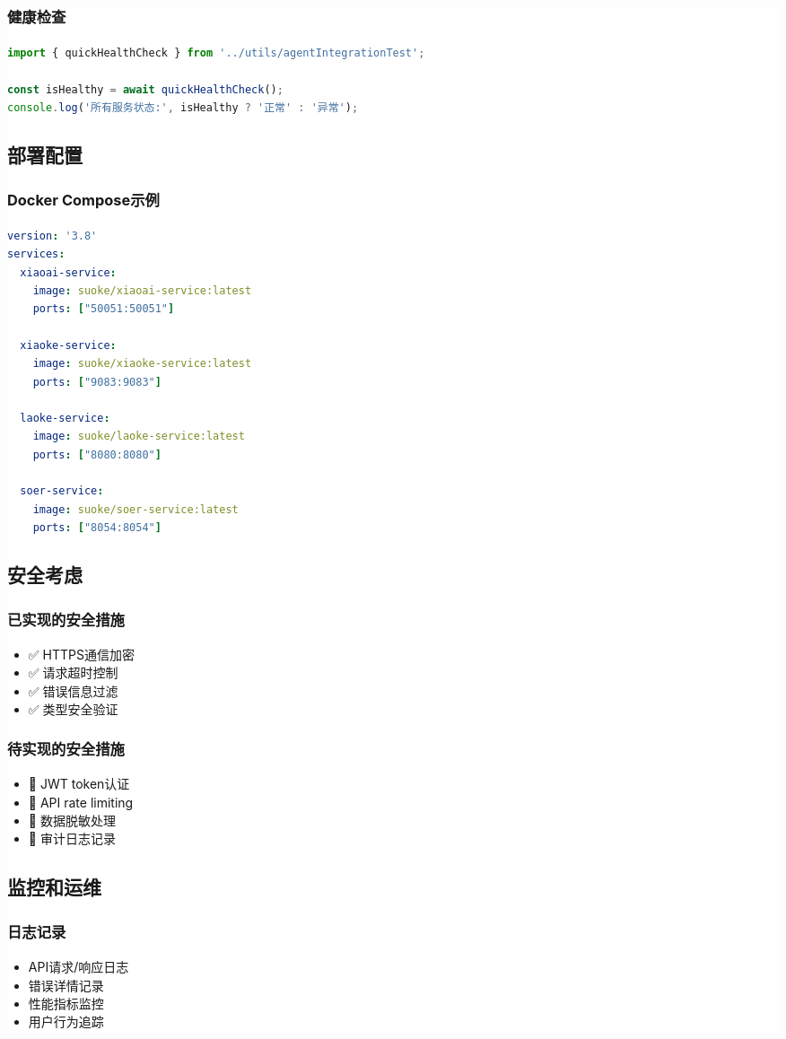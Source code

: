 ### 健康检查
```typescript
import { quickHealthCheck } from '../utils/agentIntegrationTest';

const isHealthy = await quickHealthCheck();
console.log('所有服务状态:', isHealthy ? '正常' : '异常');
```

## 部署配置

### Docker Compose示例
```yaml
version: '3.8'
services:
  xiaoai-service:
    image: suoke/xiaoai-service:latest
    ports: ["50051:50051"]
    
  xiaoke-service:
    image: suoke/xiaoke-service:latest
    ports: ["9083:9083"]
    
  laoke-service:
    image: suoke/laoke-service:latest
    ports: ["8080:8080"]
    
  soer-service:
    image: suoke/soer-service:latest
    ports: ["8054:8054"]
```

## 安全考虑

### 已实现的安全措施
- ✅ HTTPS通信加密
- ✅ 请求超时控制
- ✅ 错误信息过滤
- ✅ 类型安全验证

### 待实现的安全措施
- 🔄 JWT token认证
- 🔄 API rate limiting
- 🔄 数据脱敏处理
- 🔄 审计日志记录

## 监控和运维

### 日志记录
- API请求/响应日志
- 错误详情记录  
- 性能指标监控
- 用户行为追踪
